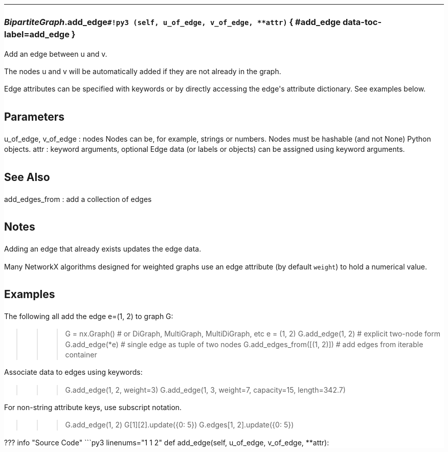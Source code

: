 ______

### *BipartiteGraph*.**add_edge**`#!py3 (self, u_of_edge, v_of_edge, **attr)` { #add_edge data-toc-label=add_edge }

Add an edge between u and v.

The nodes u and v will be automatically added if they are
not already in the graph.

Edge attributes can be specified with keywords or by directly
accessing the edge's attribute dictionary. See examples below.

Parameters
----------
u_of_edge, v_of_edge : nodes
    Nodes can be, for example, strings or numbers.
    Nodes must be hashable (and not None) Python objects.
attr : keyword arguments, optional
    Edge data (or labels or objects) can be assigned using
    keyword arguments.

See Also
--------
add_edges_from : add a collection of edges

Notes
-----
Adding an edge that already exists updates the edge data.

Many NetworkX algorithms designed for weighted graphs use
an edge attribute (by default `weight`) to hold a numerical value.

Examples
--------
The following all add the edge e=(1, 2) to graph G:

>>> G = nx.Graph()  # or DiGraph, MultiGraph, MultiDiGraph, etc
>>> e = (1, 2)
>>> G.add_edge(1, 2)  # explicit two-node form
>>> G.add_edge(*e)  # single edge as tuple of two nodes
>>> G.add_edges_from([(1, 2)])  # add edges from iterable container

Associate data to edges using keywords:

>>> G.add_edge(1, 2, weight=3)
>>> G.add_edge(1, 3, weight=7, capacity=15, length=342.7)

For non-string attribute keys, use subscript notation.

>>> G.add_edge(1, 2)
>>> G[1][2].update({0: 5})
>>> G.edges[1, 2].update({0: 5})


??? info "Source Code" 
	```py3 linenums="1 1 2" 
	def add_edge(self, u_of_edge, v_of_edge, **attr):
	    